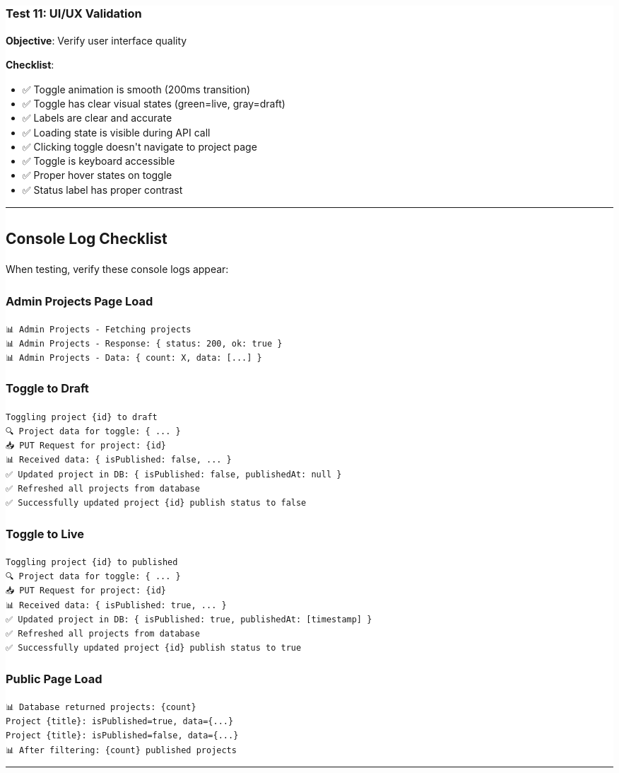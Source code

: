 
### Test 11: UI/UX Validation
**Objective**: Verify user interface quality

**Checklist**:
- ✅ Toggle animation is smooth (200ms transition)
- ✅ Toggle has clear visual states (green=live, gray=draft)
- ✅ Labels are clear and accurate
- ✅ Loading state is visible during API call
- ✅ Clicking toggle doesn't navigate to project page
- ✅ Toggle is keyboard accessible
- ✅ Proper hover states on toggle
- ✅ Status label has proper contrast

---

## Console Log Checklist

When testing, verify these console logs appear:

### Admin Projects Page Load
```
📊 Admin Projects - Fetching projects
📊 Admin Projects - Response: { status: 200, ok: true }
📊 Admin Projects - Data: { count: X, data: [...] }
```

### Toggle to Draft
```
Toggling project {id} to draft
🔍 Project data for toggle: { ... }
📥 PUT Request for project: {id}
📊 Received data: { isPublished: false, ... }
✅ Updated project in DB: { isPublished: false, publishedAt: null }
✅ Refreshed all projects from database
✅ Successfully updated project {id} publish status to false
```

### Toggle to Live
```
Toggling project {id} to published
🔍 Project data for toggle: { ... }
📥 PUT Request for project: {id}
📊 Received data: { isPublished: true, ... }
✅ Updated project in DB: { isPublished: true, publishedAt: [timestamp] }
✅ Refreshed all projects from database
✅ Successfully updated project {id} publish status to true
```

### Public Page Load
```
📊 Database returned projects: {count}
Project {title}: isPublished=true, data={...}
Project {title}: isPublished=false, data={...}
📊 After filtering: {count} published projects
```

---